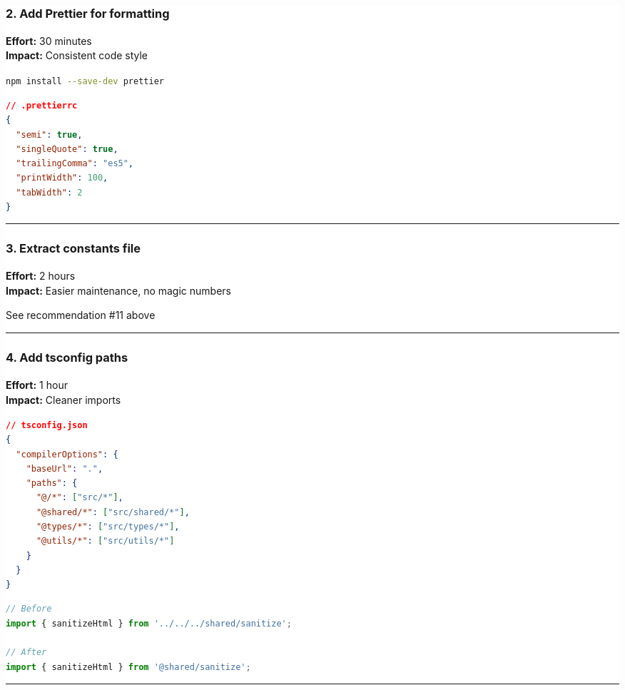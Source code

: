 
### 2. Add Prettier for formatting
**Effort:** 30 minutes  
**Impact:** Consistent code style

```bash
npm install --save-dev prettier
```

```json
// .prettierrc
{
  "semi": true,
  "singleQuote": true,
  "trailingComma": "es5",
  "printWidth": 100,
  "tabWidth": 2
}
```

---

### 3. Extract constants file
**Effort:** 2 hours  
**Impact:** Easier maintenance, no magic numbers

See recommendation #11 above

---

### 4. Add tsconfig paths
**Effort:** 1 hour  
**Impact:** Cleaner imports

```json
// tsconfig.json
{
  "compilerOptions": {
    "baseUrl": ".",
    "paths": {
      "@/*": ["src/*"],
      "@shared/*": ["src/shared/*"],
      "@types/*": ["src/types/*"],
      "@utils/*": ["src/utils/*"]
    }
  }
}
```

```typescript
// Before
import { sanitizeHtml } from '../../../shared/sanitize';

// After
import { sanitizeHtml } from '@shared/sanitize';
```

---